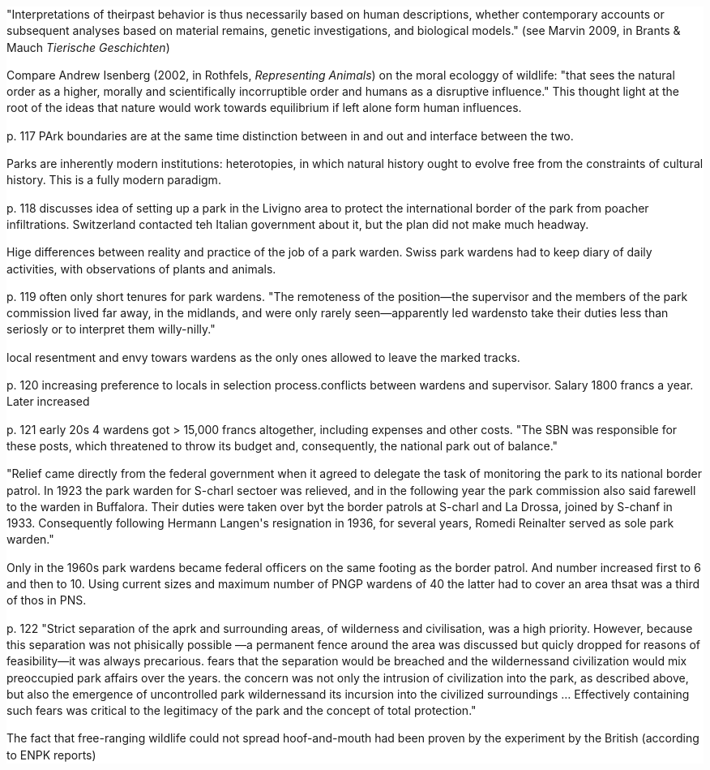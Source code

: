"Interpretations of theirpast behavior is thus necessarily based on human descriptions, whether contemporary accounts or subsequent analyses based on material remains, genetic investigations, and biological models." (see Marvin 2009, in Brants & Mauch _Tierische Geschichten_)

Compare Andrew Isenberg (2002, in Rothfels, _Representing Animals_) on the moral ecologgy of wildlife: "that sees the natural order as a higher, morally and scientifically incorruptible order and humans as a disruptive influence." This thought light at the root of the ideas that nature would work towards equilibrium if left alone form human influences.

p. 117 PArk boundaries are at the same time distinction between in and out and interface between the two.

Parks are inherently modern institutions: heterotopies, in which natural history ought to evolve free from the constraints of cultural history. This is a fully modern paradigm.

p. 118 discusses idea of setting up a park in the Livigno area to protect the international border of the park from poacher infiltrations. Switzerland contacted teh Italian government about it, but the plan did not make much headway.

Hige differences between reality and practice of the job of a park warden. Swiss park wardens had to keep diary of daily activities, with observations of plants and animals.

 p. 119 often only short tenures for park wardens. "The remoteness of the position—the supervisor and the members of the park commission lived far away, in the midlands, and were only rarely seen—apparently led wardensto take their duties less than seriosly or to interpret them willy-nilly."

local resentment and envy towars wardens as the only ones allowed to leave the marked tracks.

p. 120 increasing preference to locals in selection process.conflicts between wardens and supervisor. Salary 1800 francs a year. Later increased

p. 121 early 20s 4 wardens got > 15,000 francs altogether, including expenses and other costs. "The SBN was responsible for these posts, which threatened to throw its budget and, consequently, the national park out of balance."

"Relief came directly from the federal government when it agreed to delegate the task of monitoring the park to its national border patrol. In 1923 the park warden for S-charl sectoer was relieved, and in the following year the park commission also said farewell to the warden in Buffalora. Their duties were taken over byt the border patrols at S-charl and La Drossa, joined by S-chanf in 1933. Consequently following Hermann Langen's resignation in 1936, for several years, Romedi Reinalter served as sole park warden."

Only in the 1960s park wardens became federal officers on the same footing as the border patrol. And number increased first to 6 and then to 10. Using current sizes and maximum number of PNGP wardens of 40 the latter had to cover an area thsat was a third of thos in PNS.

p. 122 "Strict separation of the aprk and surrounding areas, of wilderness and civilisation, was a high priority. However, because this separation was not phisically possible —a permanent fence around the area was discussed but quicly dropped for reasons of feasibility—it was always precarious. fears that the separation would be breached and the wildernessand civilization would mix preoccupied park affairs over the years. the concern was not only the intrusion of civilization into the park, as described above, but also the emergence of uncontrolled park wildernessand its incursion into the civilized surroundings … Effectively containing such fears was critical to the legitimacy of the park and the concept of total protection."

The fact that free-ranging wildlife could not spread hoof-and-mouth had been proven by the experiment by the British (according to ENPK reports)
